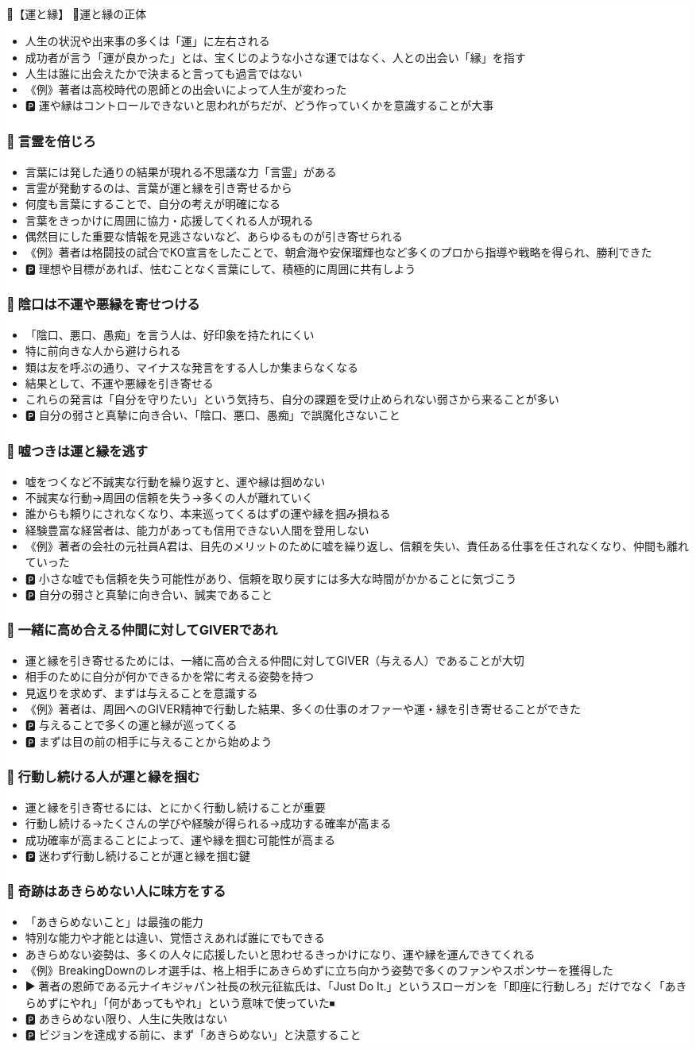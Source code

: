 🤔【運と縁】
🔵運と縁の正体
- 人生の状況や出来事の多くは「運」に左右される  
- 成功者が言う「運が良かった」とは、宝くじのような小さな運ではなく、人との出会い「縁」を指す  
- 人生は誰に出会えたかで決まると言っても過言ではない  
- 《例》著者は高校時代の恩師との出会いによって人生が変わった  
- 🅿️ 運や縁はコントロールできないと思われがちだが、どう作っていくかを意識することが大事  

### 🔵 言霊を倍じろ
- 言葉には発した通りの結果が現れる不思議な力「言霊」がある  
- 言霊が発動するのは、言葉が運と縁を引き寄せるから  
- 何度も言葉にすることで、自分の考えが明確になる  
- 言葉をきっかけに周囲に協力・応援してくれる人が現れる  
- 偶然目にした重要な情報を見逃さないなど、あらゆるものが引き寄せられる  
- 《例》著者は格闘技の試合でKO宣言をしたことで、朝倉海や安保瑠輝也など多くのプロから指導や戦略を得られ、勝利できた  
- 🅿️ 理想や目標があれば、怯むことなく言葉にして、積極的に周囲に共有しよう  

### 🔵 陰口は不運や悪縁を寄せつける
- 「陰口、悪口、愚痴」を言う人は、好印象を持たれにくい  
- 特に前向きな人から避けられる  
- 類は友を呼ぶの通り、マイナスな発言をする人しか集まらなくなる  
- 結果として、不運や悪縁を引き寄せる  
- これらの発言は「自分を守りたい」という気持ち、自分の課題を受け止められない弱さから来ることが多い  
- 🅿️ 自分の弱さと真摯に向き合い、「陰口、悪口、愚痴」で誤魔化さないこと  

### 🔵 嘘つきは運と縁を逃す
- 嘘をつくなど不誠実な行動を繰り返すと、運や縁は掴めない  
- 不誠実な行動→周囲の信頼を失う→多くの人が離れていく  
- 誰からも頼りにされなくなり、本来巡ってくるはずの運や縁を掴み損ねる  
- 経験豊富な経営者は、能力があっても信用できない人間を登用しない  
- 《例》著者の会社の元社員A君は、目先のメリットのために嘘を繰り返し、信頼を失い、責任ある仕事を任されなくなり、仲間も離れていった  
- 🅿️ 小さな嘘でも信頼を失う可能性があり、信頼を取り戻すには多大な時間がかかることに気づこう  
- 🅿️ 自分の弱さと真摯に向き合い、誠実であること  

### 🔵 一緒に高め合える仲間に対してGIVERであれ
- 運と縁を引き寄せるためには、一緒に高め合える仲間に対してGIVER（与える人）であることが大切  
- 相手のために自分が何かできるかを常に考える姿勢を持つ  
- 見返りを求めず、まずは与えることを意識する  
- 《例》著者は、周囲へのGIVER精神で行動した結果、多くの仕事のオファーや運・縁を引き寄せることができた  
- 🅿️ 与えることで多くの運と縁が巡ってくる  
- 🅿️ まずは目の前の相手に与えることから始めよう  

### 🔵 行動し続ける人が運と縁を掴む
- 運と縁を引き寄せるには、とにかく行動し続けることが重要  
- 行動し続ける→たくさんの学びや経験が得られる→成功する確率が高まる  
- 成功確率が高まることによって、運や縁を掴む可能性が高まる  
- 🅿️ 迷わず行動し続けることが運と縁を掴む鍵  

### 🔵 奇跡はあきらめない人に味方をする
- 「あきらめないこと」は最強の能力  
- 特別な能力や才能とは違い、覚悟さえあれば誰にでもできる  
- あきらめない姿勢は、多くの人々に応援したいと思わせるきっかけになり、運や縁を運んできてくれる  
- 《例》BreakingDownのレオ選手は、格上相手にあきらめずに立ち向かう姿勢で多くのファンやスポンサーを獲得した  
- ▶️ 著者の恩師である元ナイキジャパン社長の秋元征紘氏は、「Just Do It.」というスローガンを「即座に行動しろ」だけでなく「あきらめずにやれ」「何があってもやれ」という意味で使っていた⏹  
- 🅿️ あきらめない限り、人生に失敗はない  
- 🅿️ ビジョンを達成する前に、まず「あきらめない」と決意すること  
